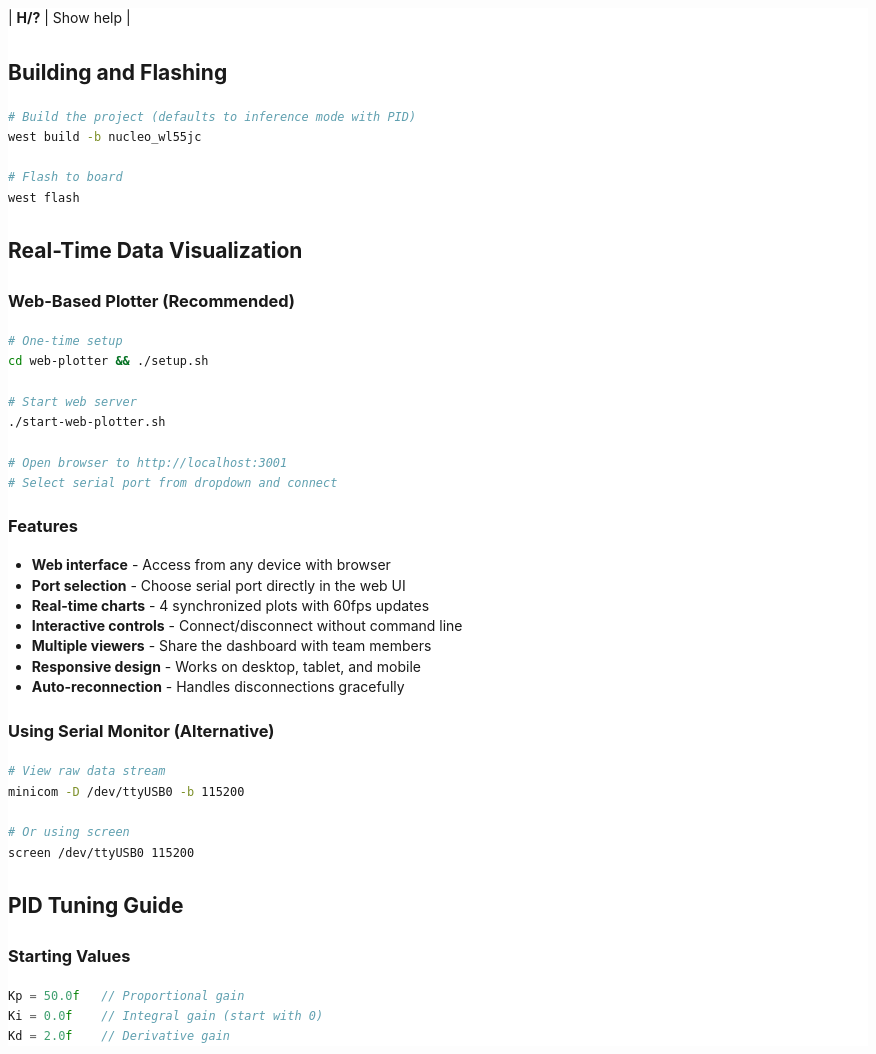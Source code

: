 | **H/?** | Show help |

## Building and Flashing

```bash
# Build the project (defaults to inference mode with PID)
west build -b nucleo_wl55jc

# Flash to board
west flash
```

## Real-Time Data Visualization

### Web-Based Plotter (Recommended)
```bash
# One-time setup
cd web-plotter && ./setup.sh

# Start web server
./start-web-plotter.sh

# Open browser to http://localhost:3001
# Select serial port from dropdown and connect
```

### Features
- **Web interface** - Access from any device with browser
- **Port selection** - Choose serial port directly in the web UI
- **Real-time charts** - 4 synchronized plots with 60fps updates
- **Interactive controls** - Connect/disconnect without command line
- **Multiple viewers** - Share the dashboard with team members
- **Responsive design** - Works on desktop, tablet, and mobile
- **Auto-reconnection** - Handles disconnections gracefully

### Using Serial Monitor (Alternative)
```bash
# View raw data stream
minicom -D /dev/ttyUSB0 -b 115200

# Or using screen
screen /dev/ttyUSB0 115200
```

## PID Tuning Guide

### Starting Values
```c
Kp = 50.0f   // Proportional gain
Ki = 0.0f    // Integral gain (start with 0)
Kd = 2.0f    // Derivative gain
```
